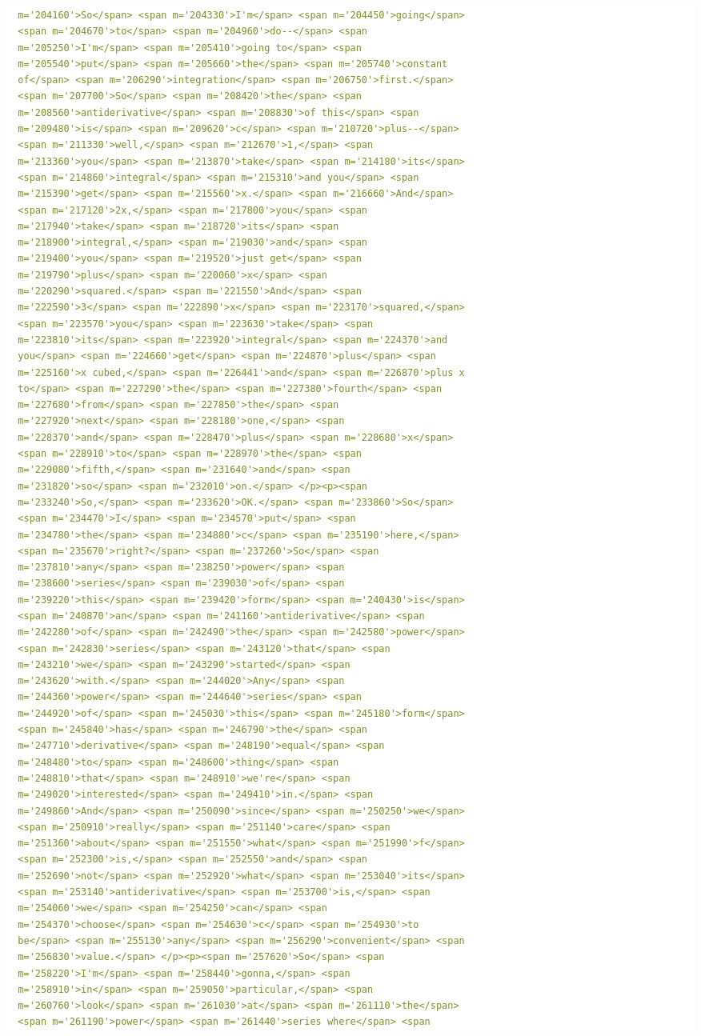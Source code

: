 ```yaml
  m='204160'>So</span> <span m='204330'>I'm</span> <span m='204450'>going</span>
  <span m='204670'>to</span> <span m='204960'>do--</span> <span
  m='205250'>I'm</span> <span m='205410'>going to</span> <span
  m='205540'>put</span> <span m='205660'>the</span> <span m='205740'>constant
  of</span> <span m='206290'>integration</span> <span m='206750'>first.</span>
  <span m='207700'>So</span> <span m='208420'>the</span> <span
  m='208560'>antiderivative</span> <span m='208830'>of this</span> <span
  m='209480'>is</span> <span m='209620'>c</span> <span m='210720'>plus--</span>
  <span m='211330'>well,</span> <span m='212670'>1,</span> <span
  m='213360'>you</span> <span m='213870'>take</span> <span m='214180'>its</span>
  <span m='214860'>integral</span> <span m='215310'>and you</span> <span
  m='215390'>get</span> <span m='215560'>x.</span> <span m='216660'>And</span>
  <span m='217120'>2x,</span> <span m='217800'>you</span> <span
  m='217940'>take</span> <span m='218720'>its</span> <span
  m='218900'>integral,</span> <span m='219030'>and</span> <span
  m='219400'>you</span> <span m='219520'>just get</span> <span
  m='219790'>plus</span> <span m='220060'>x</span> <span
  m='220290'>squared.</span> <span m='221550'>And</span> <span
  m='222590'>3</span> <span m='222890'>x</span> <span m='223170'>squared,</span>
  <span m='223570'>you</span> <span m='223630'>take</span> <span
  m='223810'>its</span> <span m='223920'>integral</span> <span m='224370'>and
  you</span> <span m='224660'>get</span> <span m='224870'>plus</span> <span
  m='225160'>x cubed,</span> <span m='226441'>and</span> <span m='226870'>plus x
  to</span> <span m='227290'>the</span> <span m='227380'>fourth</span> <span
  m='227680'>from</span> <span m='227850'>the</span> <span
  m='227920'>next</span> <span m='228180'>one,</span> <span
  m='228370'>and</span> <span m='228470'>plus</span> <span m='228680'>x</span>
  <span m='228910'>to</span> <span m='228970'>the</span> <span
  m='229080'>fifth,</span> <span m='231640'>and</span> <span
  m='231820'>so</span> <span m='232010'>on.</span> </p><p><span
  m='233240'>So,</span> <span m='233620'>OK.</span> <span m='233860'>So</span>
  <span m='234470'>I</span> <span m='234570'>put</span> <span
  m='234780'>the</span> <span m='234880'>c</span> <span m='235190'>here,</span>
  <span m='235670'>right?</span> <span m='237260'>So</span> <span
  m='237810'>any</span> <span m='238250'>power</span> <span
  m='238600'>series</span> <span m='239030'>of</span> <span
  m='239220'>this</span> <span m='239420'>form</span> <span m='240430'>is</span>
  <span m='240870'>an</span> <span m='241160'>antiderivative</span> <span
  m='242280'>of</span> <span m='242490'>the</span> <span m='242580'>power</span>
  <span m='242830'>series</span> <span m='243120'>that</span> <span
  m='243210'>we</span> <span m='243290'>started</span> <span
  m='243620'>with.</span> <span m='244020'>Any</span> <span
  m='244360'>power</span> <span m='244640'>series</span> <span
  m='244920'>of</span> <span m='245030'>this</span> <span m='245180'>form</span>
  <span m='245840'>has</span> <span m='246790'>the</span> <span
  m='247710'>derivative</span> <span m='248190'>equal</span> <span
  m='248480'>to</span> <span m='248600'>thing</span> <span
  m='248810'>that</span> <span m='248910'>we're</span> <span
  m='249020'>interested</span> <span m='249410'>in.</span> <span
  m='249860'>And</span> <span m='250090'>since</span> <span m='250250'>we</span>
  <span m='250910'>really</span> <span m='251140'>care</span> <span
  m='251360'>about</span> <span m='251550'>what</span> <span m='251990'>f</span>
  <span m='252300'>is,</span> <span m='252550'>and</span> <span
  m='252690'>not</span> <span m='252920'>what</span> <span m='253040'>its</span>
  <span m='253140'>antiderivative</span> <span m='253700'>is,</span> <span
  m='254060'>we</span> <span m='254250'>can</span> <span
  m='254370'>choose</span> <span m='254630'>c</span> <span m='254930'>to
  be</span> <span m='255130'>any</span> <span m='256290'>convenient</span> <span
  m='256830'>value.</span> </p><p><span m='257620'>So</span> <span
  m='258220'>I'm</span> <span m='258440'>gonna,</span> <span
  m='258910'>in</span> <span m='259050'>particular,</span> <span
  m='260760'>look</span> <span m='261030'>at</span> <span m='261110'>the</span>
  <span m='261190'>power</span> <span m='261440'>series where</span> <span
```